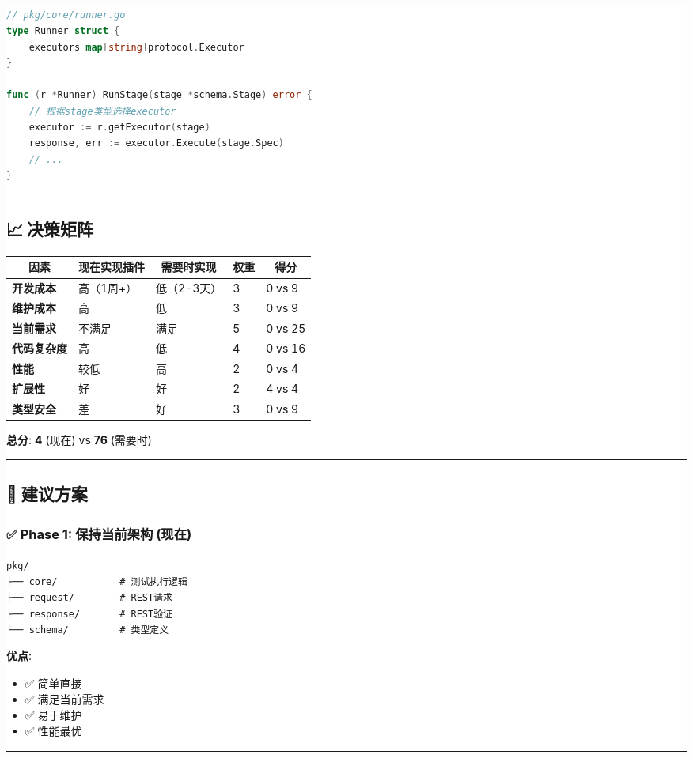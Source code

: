 ```go
// pkg/core/runner.go
type Runner struct {
    executors map[string]protocol.Executor
}

func (r *Runner) RunStage(stage *schema.Stage) error {
    // 根据stage类型选择executor
    executor := r.getExecutor(stage)
    response, err := executor.Execute(stage.Spec)
    // ...
}
```

---

## 📈 决策矩阵

| 因素 | 现在实现插件 | 需要时实现 | 权重 | 得分 |
|------|------------|----------|------|------|
| **开发成本** | 高（1周+） | 低（2-3天） | 3 | 0 vs 9 |
| **维护成本** | 高 | 低 | 3 | 0 vs 9 |
| **当前需求** | 不满足 | 满足 | 5 | 0 vs 25 |
| **代码复杂度** | 高 | 低 | 4 | 0 vs 16 |
| **性能** | 较低 | 高 | 2 | 0 vs 4 |
| **扩展性** | 好 | 好 | 2 | 4 vs 4 |
| **类型安全** | 差 | 好 | 3 | 0 vs 9 |

**总分**: **4** (现在) vs **76** (需要时)

---

## 🎯 建议方案

### ✅ **Phase 1: 保持当前架构 (现在)**

```
pkg/
├── core/           # 测试执行逻辑
├── request/        # REST请求
├── response/       # REST验证
└── schema/         # 类型定义
```

**优点**:
- ✅ 简单直接
- ✅ 满足当前需求
- ✅ 易于维护
- ✅ 性能最优

---